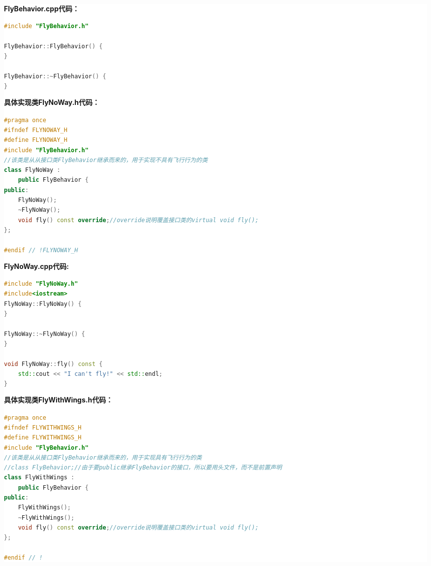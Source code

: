 **FlyBehavior.cpp代码：**

```C++
#include "FlyBehavior.h"

FlyBehavior::FlyBehavior() {
}

FlyBehavior::~FlyBehavior() {
}

```

**具体实现类FlyNoWay.h代码：**

```C++
#pragma once
#ifndef FLYNOWAY_H
#define FLYNOWAY_H
#include "FlyBehavior.h"
//该类是从从接口类FlyBehavior继承而来的，用于实现不具有飞行行为的类
class FlyNoWay :
	public FlyBehavior {
public:
	FlyNoWay();
	~FlyNoWay();
	void fly() const override;//override说明覆盖接口类的virtual void fly();
};

#endif // !FLYNOWAY_H

```

**FlyNoWay.cpp代码:**

```C++
#include "FlyNoWay.h"
#include<iostream>
FlyNoWay::FlyNoWay() {
}

FlyNoWay::~FlyNoWay() {
}

void FlyNoWay::fly() const {
	std::cout << "I can't fly!" << std::endl;
}

```

**具体实现类FlyWithWings.h代码：**

```C++
#pragma once
#ifndef FLYWITHWINGS_H
#define FLYWITHWINGS_H
#include "FlyBehavior.h"
//该类是从从接口类FlyBehavior继承而来的，用于实现具有飞行行为的类
//class FlyBehavior;//由于要public继承FlyBehavior的接口，所以要用头文件，而不是前置声明
class FlyWithWings :
	public FlyBehavior {
public:
	FlyWithWings();
	~FlyWithWings();
	void fly() const override;//override说明覆盖接口类的virtual void fly();
};

#endif // !
```